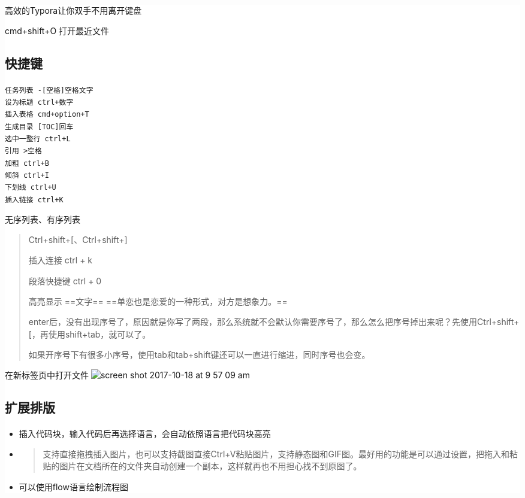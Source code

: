 高效的Typora让你双手不用离开键盘

cmd+shift+O 打开最近文件



## 快捷键

```
任务列表 -[空格]空格文字
设为标题 ctrl+数字
插入表格 cmd+option+T
生成目录 [TOC]回车
选中一整行 ctrl+L
引用 >空格
加粗 ctrl+B
倾斜 ctrl+I 
下划线 ctrl+U
插入链接 ctrl+K
```

无序列表、有序列表

> 
>
> Ctrl+shift+[、Ctrl+shift+]
>
>  插入连接    ctrl + k
>
>  段落快捷键    ctrl + 0
>
> 高亮显示         ==文字==         ==单恋也是恋爱的一种形式，对方是想象力。==
>
> enter后，没有出现序号了，原因就是你写了两段，那么系统就不会默认你需要序号了，那么怎么把序号掉出来呢？先使用Ctrl+shift+[，再使用shift+tab，就可以了。
>
> 如果开序号下有很多小序号，使用tab和tab+shift键还可以一直进行缩进，同时序号也会变。
>
>  

 在新标签页中打开文件
![screen shot 2017-10-18 at 9 57 09 am](https://cdn.jsdelivr.net/gh/k2easy/picgo/2020/11/0120201101184037.png)







## 扩展排版

- 插入代码块，输入代码后再选择语言，会自动依照语言把代码块高亮

- >支持直接拖拽插入图片，也可以支持截图直接Ctrl+V粘贴图片，支持静态图和GIF图。最好用的功能是可以通过设置，把拖入和粘贴的图片在文档所在的文件夹自动创建一个副本，这样就再也不用担心找不到原图了。

- 可以使用flow语言绘制流程图


[^footnote]: Here is the *text* of the **footnote**.